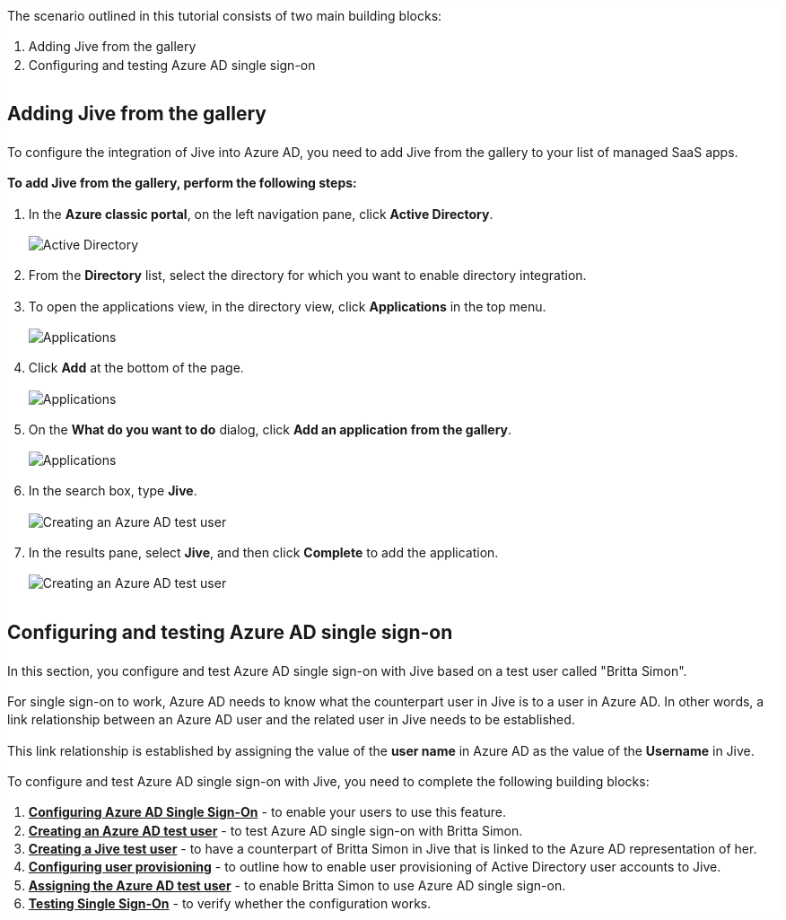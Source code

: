 The scenario outlined in this tutorial consists of two main building blocks:

1. Adding Jive from the gallery
2. Configuring and testing Azure AD single sign-on

## Adding Jive from the gallery
To configure the integration of Jive into Azure AD, you need to add Jive from the gallery to your list of managed SaaS apps.

**To add Jive from the gallery, perform the following steps:**

1. In the **Azure classic portal**, on the left navigation pane, click **Active Directory**.
   
    ![Active Directory][1]
2. From the **Directory** list, select the directory for which you want to enable directory integration.
3. To open the applications view, in the directory view, click **Applications** in the top menu.
   
    ![Applications][2]
4. Click **Add** at the bottom of the page.
   
    ![Applications][3]
5. On the **What do you want to do** dialog, click **Add an application from the gallery**.
   
    ![Applications][4]
6. In the search box, type **Jive**.
   
    ![Creating an Azure AD test user](./media/active-directory-saas-jive-tutorial/tutorial_jive_01.png)
7. In the results pane, select **Jive**, and then click **Complete** to add the application.
   
    ![Creating an Azure AD test user](./media/active-directory-saas-jive-tutorial/tutorial_jive_02.png)

## Configuring and testing Azure AD single sign-on
In this section, you configure and test Azure AD single sign-on with Jive based on a test user called "Britta Simon".

For single sign-on to work, Azure AD needs to know what the counterpart user in Jive is to a user in Azure AD. In other words, a link relationship between an Azure AD user and the related user in Jive needs to be established.

This link relationship is established by assigning the value of the **user name** in Azure AD as the value of the **Username** in Jive.

To configure and test Azure AD single sign-on with Jive, you need to complete the following building blocks:

1. **[Configuring Azure AD Single Sign-On](#configuring-azure-ad-single-sign-on)** - to enable your users to use this feature.
2. **[Creating an Azure AD test user](#creating-an-azure-ad-test-user)** - to test Azure AD single sign-on with Britta Simon.
3. **[Creating a Jive test user](#creating-a-jive-test-user)** - to have a counterpart of Britta Simon in Jive that is linked to the Azure AD representation of her.
4. **[Configuring user provisioning](#configuring-user-provisioning)** - to outline how to enable user provisioning of Active Directory user accounts to Jive.
5. **[Assigning the Azure AD test user](#assigning-the-azure-ad-test-user)** - to enable Britta Simon to use Azure AD single sign-on.
6. **[Testing Single Sign-On](#testing-single-sign-on)** - to verify whether the configuration works.


[1]: ./media/active-directory-saas-jive-tutorial/tutorial_general_01.png
[2]: ./media/active-directory-saas-jive-tutorial/tutorial_general_02.png
[3]: ./media/active-directory-saas-jive-tutorial/tutorial_general_03.png
[4]: ./media/active-directory-saas-jive-tutorial/tutorial_general_04.png
[6]: ./media/active-directory-saas-jive-tutorial/tutorial_general_05.png
[10]: ./media/active-directory-saas-jive-tutorial/tutorial_general_06.png
[11]: ./media/active-directory-saas-jive-tutorial/tutorial_general_07.png
[20]: ./media/active-directory-saas-jive-tutorial/tutorial_general_100.png
[200]: ./media/active-directory-saas-jive-tutorial/tutorial_general_200.png
[201]: ./media/active-directory-saas-jive-tutorial/tutorial_general_201.png
[203]: ./media/active-directory-saas-jive-tutorial/tutorial_general_203.png
[204]: ./media/active-directory-saas-jive-tutorial/tutorial_general_204.png
[205]: ./media/active-directory-saas-jive-tutorial/tutorial_general_205.png